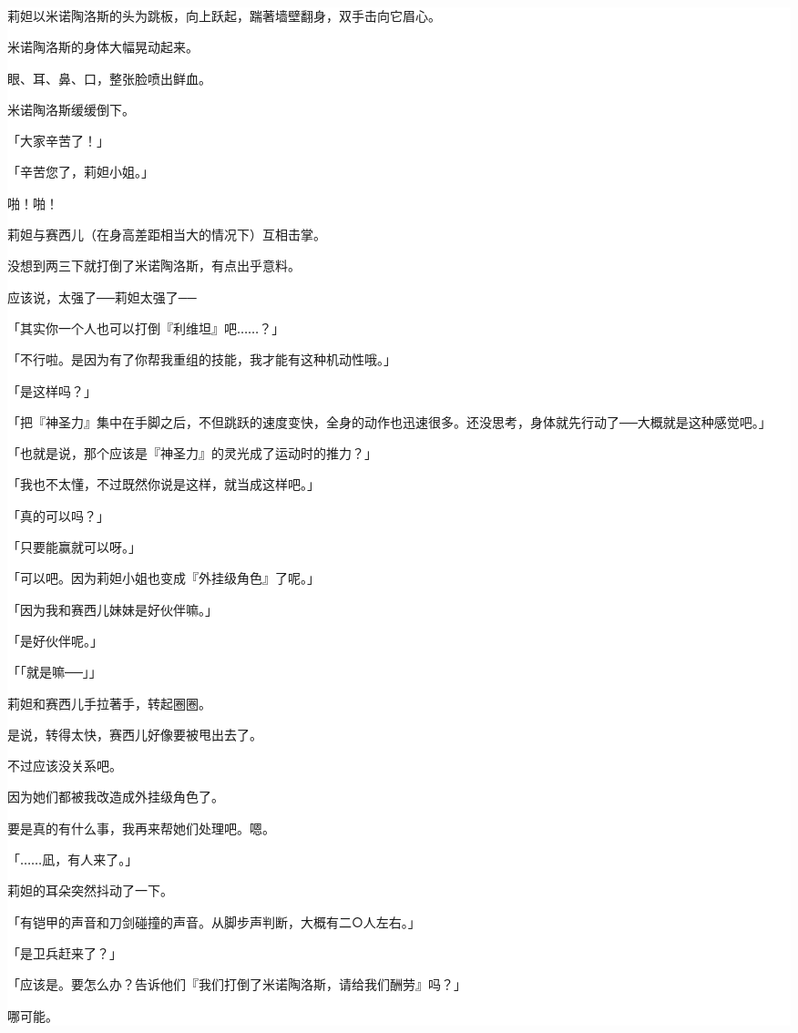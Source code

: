 莉妲以米诺陶洛斯的头为跳板，向上跃起，踹著墙壁翻身，双手击向它眉心。

米诺陶洛斯的身体大幅晃动起来。

眼、耳、鼻、口，整张脸喷出鲜血。

米诺陶洛斯缓缓倒下。

「大家辛苦了！」

「辛苦您了，莉妲小姐。」

啪！啪！

莉妲与赛西儿（在身高差距相当大的情况下）互相击掌。

没想到两三下就打倒了米诺陶洛斯，有点出乎意料。

应该说，太强了──莉妲太强了──

「其实你一个人也可以打倒『利维坦』吧……？」

「不行啦。是因为有了你帮我重组的技能，我才能有这种机动性哦。」

「是这样吗？」

「把『神圣力』集中在手脚之后，不但跳跃的速度变快，全身的动作也迅速很多。还没思考，身体就先行动了──大概就是这种感觉吧。」

「也就是说，那个应该是『神圣力』的灵光成了运动时的推力？」

「我也不太懂，不过既然你说是这样，就当成这样吧。」

「真的可以吗？」

「只要能赢就可以呀。」

「可以吧。因为莉妲小姐也变成『外挂级角色』了呢。」

「因为我和赛西儿妹妹是好伙伴嘛。」

「是好伙伴呢。」

「「就是嘛──」」

莉妲和赛西儿手拉著手，转起圈圈。

是说，转得太快，赛西儿好像要被甩出去了。

不过应该没关系吧。

因为她们都被我改造成外挂级角色了。

要是真的有什么事，我再来帮她们处理吧。嗯。

「……凪，有人来了。」

莉妲的耳朵突然抖动了一下。

「有铠甲的声音和刀剑碰撞的声音。从脚步声判断，大概有二○人左右。」

「是卫兵赶来了？」

「应该是。要怎么办？告诉他们『我们打倒了米诺陶洛斯，请给我们酬劳』吗？」

哪可能。

